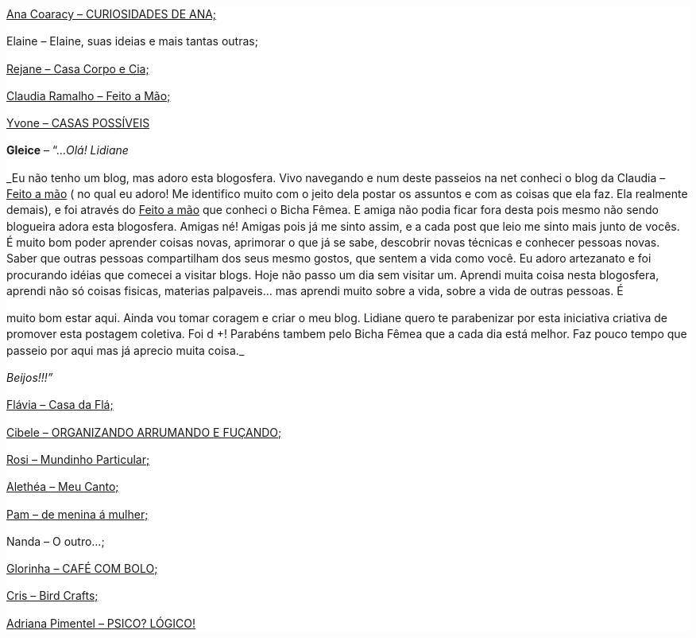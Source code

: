 <a href="http://curiosidadesdeana.blogspot.com/2009/11/o-que-ja-aprendi-enquanto-blogueira.html" target="_blank" rel="noopener noreferrer">Ana Coaracy – CURIOSIDADES DE ANA;</a>

Elaine – Elaine, suas ideias e mais tantas outras;

<a href="http://casacorpoecia.blogspot.com/2009/11/aniversario-do-bicha-blogagem-coletiva.html" target="_blank" rel="noopener noreferrer">Rejane – Casa Corpo e Cia;</a>

<a href="http://claudinha-feitoamo.blogspot.com/2009/11/e-dia-de-festa-na-blogosfera-vamos.html" target="_blank" rel="noopener noreferrer">Claudia Ramalho – Feito a Mão;</a>

<a href="http://casaspossiveis.blogspot.com/2009/07/blog-casas-em-revista.html" target="_blank" rel="noopener noreferrer">Yvone – CASAS POSSÍVEIS</a>

**Gleice** – “…_Olá! Lidiane_

_Eu não tenho um blog, mas adoro esta blogosfera. Vivo navegando e num deste passeios na net conheci o blog da Claudia &#8211; <a href="http://claudinha-feitoamo.blogspot.com/" target="_blank" rel="noopener noreferrer">Feito a mão</a> ( no qual eu adoro! Me identifico muito com o jeito dela postar os assuntos e com as coisas que ela faz. Ela realmente demais), e foi através do <a href="http://claudinha-feitoamo.blogspot.com/" target="_blank" rel="noopener noreferrer">Feito a mão</a> que conheci o Bicha Fêmea. E amiga não podia ficar fora desta pois mesmo não sendo blogueira adora esta blogosfera. Amigas né! Amigas pois já me sinto assim, e a cada post que leio me sinto mais junto de vocês. É muito bom poder aprender coisas novas, aprimorar o que já se sabe, descobrir novas técnicas e conhecer pessoas novas.  Saber que outras pessoas compartilham dos seus mesmo gostos, que sentem a vida como você. Eu adoro artezanato e foi procurando idéias que comecei a visitar blogs. Hoje não passo um dia sem visitar um. Aprendi muita coisa nesta blogosfera, aprendi não só coisas fisicas, materias palpaveis&#8230; mas aprendi muito sobre a vida, sobre a vida de outras pessoas. É
  
muito bom estar aqui. Ainda vou tomar coragem e criar o meu blog. Lidiane quero te parabenizar por esta iniciativa criativa de promover esta postagem coletiva. Foi d +! Parabéns tambem pelo Bicha Fêmea que a cada dia está melhor. Faz pouco tempo que passeio por aqui mas já aprecio muita coisa._ 

_Beijos!!!”_

<a href="http://acasadafla.blogspot.com/2009/11/brigadeiros-para-festa-da-lidi_16.html" target="_blank" rel="noopener noreferrer">Flávia – Casa da Flá;</a>

<a href="http://organizandoarrumando.blogspot.com/2009/11/hoje-eu-vim-aqui-para-comemorar-cada.html" target="_blank" rel="noopener noreferrer">Cibele – ORGANIZANDO ARRUMANDO E FUÇANDO;</a>

<a href="http://mundinhodarosi.blogspot.com/2009/11/minha-fase-blogueira.html" target="_blank" rel="noopener noreferrer">Rosi – Mundinho Particular;</a>

<a href="http://cantodaalethea.blogspot.com/2009/11/o-que-eu-aprendi-e-estou-aprendendo.html" target="_blank" rel="noopener noreferrer">Alethéa – Meu Canto;</a>

<a href="http://menina-a-mulher.blogspot.com/2009/11/comemoracoes-na-blogosfera.html" target="_blank" rel="noopener noreferrer">Pam – de menina á mulher;</a>

Nanda – O outro…;

<a href="http://cafecomglorinha.blogspot.com/2009/11/vida-de-blogueira.html" target="_blank" rel="noopener noreferrer">Glorinha – CAFÉ COM BOLO;</a>

<a href="http://birdcrafts.blogspot.com/2009/11/o-que-eu-aprendi-com-blogosfera.html" target="_blank" rel="noopener noreferrer">Cris – Bird Crafts;</a>

<a href="http://psicologico-al.blogspot.com/2009/11/blogagem-coletiva-e-festa.html" target="_blank" rel="noopener noreferrer">Adriana Pimentel – PSICO? LÓGICO!</a>
